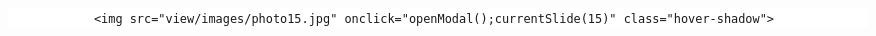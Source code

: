			    <img src="view/images/photo15.jpg" onclick="openModal();currentSlide(15)" class="hover-shadow">